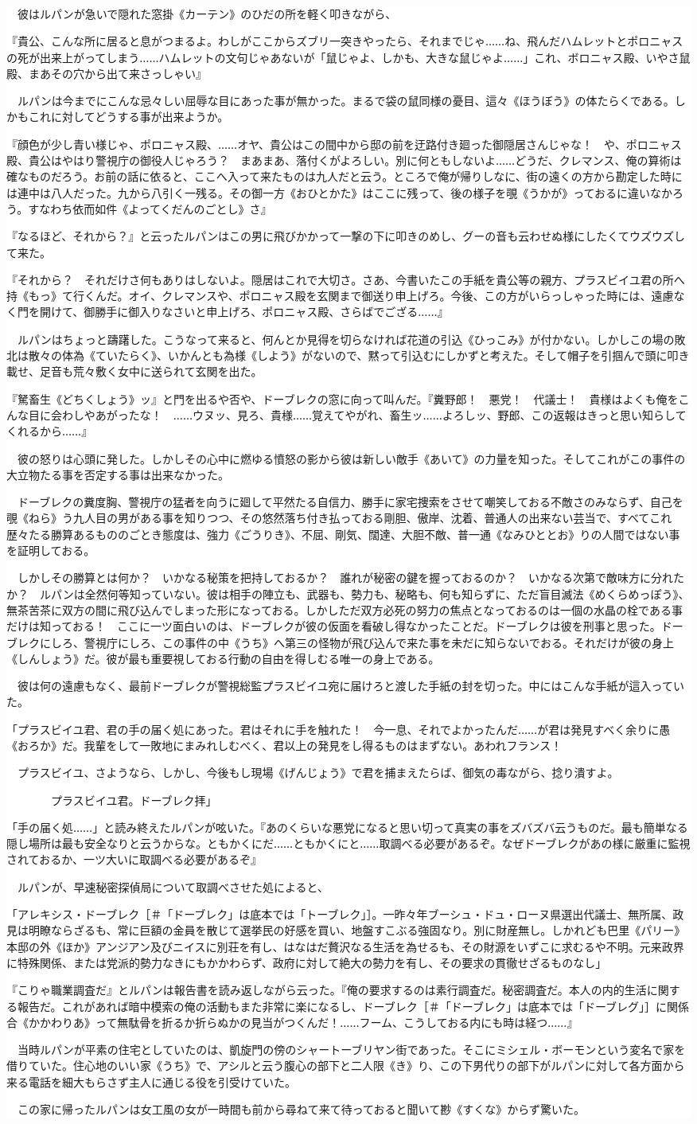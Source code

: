　彼はルパンが急いで隠れた窓掛《カーテン》のひだの所を軽く叩きながら、

『貴公、こんな所に居ると息がつまるよ。わしがここからズブリ一突きやったら、それまでじゃ……ね、飛んだハムレットとポロニャスの死が出来上がってしまう……ハムレットの文句じゃあないが「鼠じゃよ、しかも、大きな鼠じゃよ……」これ、ボロニャス殿、いやさ鼠殿、まあその穴から出て来さっしゃい』

　ルパンは今までにこんな忌々しい屈辱な目にあった事が無かった。まるで袋の鼠同様の憂目、這々《ほうぼう》の体たらくである。しかもこれに対してどうする事が出来ようか。

『顔色が少し青い様じゃ、ポロニャス殿、……オヤ、貴公はこの間中から邸の前を迂路付き廻った御隠居さんじゃな！　や、ポロニャス殿、貴公はやはり警視庁の御役人じゃろう？　まあまあ、落付くがよろしい。別に何ともしないよ……どうだ、クレマンス、俺の算術は確なものだろう。お前の話に依ると、ここへ入って来たものは九人だと云う。ところで俺が帰りしなに、街の遠くの方から勘定した時には連中は八人だった。九から八引く一残る。その御一方《おひとかた》はここに残って、後の様子を覗《うかが》っておるに違いなかろう。すなわち依而如件《よってくだんのごとし》さ』

『なるほど、それから？』と云ったルパンはこの男に飛びかかって一撃の下に叩きのめし、グーの音も云わせぬ様にしたくてウズウズして来た。

『それから？　それだけさ何もありはしないよ。隠居はこれで大切さ。さあ、今書いたこの手紙を貴公等の親方、プラスビイユ君の所へ持《もっ》て行くんだ。オイ、クレマンスや、ポロニャス殿を玄関まで御送り申上げろ。今後、この方がいらっしゃった時には、遠慮なく門を開けて、御勝手に御入りなさいと申上げろ、ポロニャス殿、さらばでござる……』

　ルパンはちょっと躊躇した。こうなって来ると、何んとか見得を切らなければ花道の引込《ひっこみ》が付かない。しかしこの場の敗北は散々の体為《ていたらく》、いかんとも為様《しよう》がないので、黙って引込むにしかずと考えた。そして帽子を引掴んで頭に叩き載せ、足音も荒々敷く女中に送られて玄関を出た。

『駑畜生《どちくしょう》ッ』と門を出るや否や、ドーブレクの窓に向って叫んだ。『糞野郎！　悪党！　代議士！　貴様はよくも俺をこんな目に会わしやあがったな！　……ウヌッ、見ろ、貴様……覚えてやがれ、畜生ッ……よろしッ、野郎、この返報はきっと思い知らしてくれるから……』

　彼の怒りは心頭に発した。しかしその心中に燃ゆる憤怒の影から彼は新しい敵手《あいて》の力量を知った。そしてこれがこの事件の大立物たる事を否定する事は出来なかった。

　ドーブレクの糞度胸、警視庁の猛者を向うに廻して平然たる自信力、勝手に家宅捜索をさせて嘲笑しておる不敵さのみならず、自己を覗《ねら》う九人目の男がある事を知りつつ、その悠然落ち付き払っておる剛胆、傲岸、沈着、普通人の出来ない芸当で、すべてこれ歴々たる勝算あるもののごとき態度は、強力《ごうりき》、不屈、剛気、闊達、大胆不敵、普一通《なみひととお》りの人間ではない事を証明しておる。

　しかしその勝算とは何か？　いかなる秘策を把持しておるか？　誰れが秘密の鍵を握っておるのか？　いかなる次第で敵味方に分れたか？　ルパンは全然何等知っていない。彼は相手の陣立も、武器も、勢力も、秘略も、何も知らずに、ただ盲目滅法《めくらめっぽう》、無茶苦茶に双方の間に飛び込んでしまった形になっておる。しかしただ双方必死の努力の焦点となっておるのは一個の水晶の栓である事だけは知っておる！　ここに一ツ面白いのは、ドーブレクが彼の仮面を看破し得なかったことだ。ドーブレクは彼を刑事と思った。ドーブレクにしろ、警視庁にしろ、この事件の中《うち》へ第三の怪物が飛び込んで来た事を未だに知らないでおる。それだけが彼の身上《しんしょう》だ。彼が最も重要視しておる行動の自由を得しむる唯一の身上である。

　彼は何の遠慮もなく、最前ドーブレクが警視総監プラスビイユ宛に届けろと渡した手紙の封を切った。中にはこんな手紙が這入っていた。


「プラスビイユ君、君の手の届く処にあった。君はそれに手を触れた！　今一息、それでよかったんだ……が君は発見すべく余りに愚《おろか》だ。我輩をして一敗地にまみれしむべく、君以上の発見をし得るものはまずない。あわれフランス！　

　プラスビイユ、さようなら、しかし、今後もし現場《げんじょう》で君を捕まえたらば、御気の毒ながら、捻り潰すよ。

　　　　プラスビイユ君。ドーブレク拝」



「手の届く処……」と読み終えたルパンが呟いた。『あのくらいな悪党になると思い切って真実の事をズバズバ云うものだ。最も簡単なる隠し場所は最も安全なりと云うからな。ともかくにだ……ともかくにと……取調べる必要があるぞ。なぜドーブレクがあの様に厳重に監視されておるか、一ツ大いに取調べる必要があるぞ』

　ルパンが、早速秘密探偵局について取調べさせた処によると、


「アレキシス・ドーブレク［＃「ドーブレク」は底本では「トーブレク」］。一昨々年ブーシュ・ドュ・ローヌ県選出代議士、無所属、政見は明瞭ならざるも、常に巨額の金員を散じて選挙民の好感を買い、地盤すこぶる強固なり。別に財産無し。しかれども巴里《パリー》本邸の外《ほか》アンジアン及びニイスに別荘を有し、はなはだ贅沢なる生活を為せるも、その財源をいずこに求むるや不明。元来政界に特殊関係、または党派的勢力なきにもかかわらず、政府に対して絶大の勢力を有し、その要求の貫徹せざるものなし」



『こりゃ職業調査だ』とルパンは報告書を読み返しながら云った。『俺の要求するのは素行調査だ。秘密調査だ。本人の内的生活に関する報告だ。これがあれば暗中模索の俺の活動もまた非常に楽になるし、ドーブレク［＃「ドーブレク」は底本では「ドーブレグ」］に関係合《かかわりあ》って無駄骨を折るか折らぬかの見当がつくんだ！……フーム、こうしておる内にも時は経つ……』

　当時ルパンが平素の住宅としていたのは、凱旋門の傍のシャートーブリヤン街であった。そこにミシェル・ボーモンという変名で家を借りていた。住心地のいい家《うち》で、アシルと云う腹心の部下と二人限《き》り、この下男代りの部下がルパンに対して各方面から来る電話を細大もらさず主人に通じる役を引受けていた。

　この家に帰ったルパンは女工風の女が一時間も前から尋ねて来て待っておると聞いて尠《すくな》からず驚いた。
